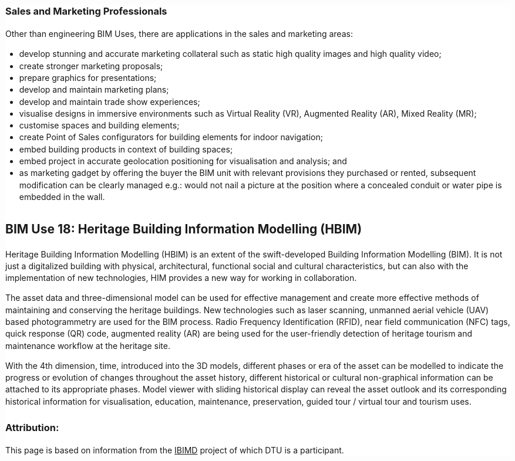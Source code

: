 ### Sales and Marketing Professionals ​
Other than engineering BIM Uses, there are applications in the sales and marketing areas: ​
* develop stunning and accurate marketing collateral such as static high quality images and high quality video; ​
* create stronger marketing proposals; ​
* prepare graphics for presentations;​
* develop and maintain marketing plans; ​
* develop and maintain trade show experiences; ​
* visualise designs in immersive environments such as Virtual Reality (VR), Augmented Reality (AR), Mixed Reality (MR); ​
* customise spaces and building elements; ​
* create Point of Sales configurators for building elements for indoor navigation; ​
* embed building products in context of building spaces; ​
* embed project in accurate geolocation positioning for visualisation and analysis; and ​
* as marketing gadget by offering the buyer the BIM unit with relevant provisions they purchased or rented, subsequent modification can be clearly managed e.g.: would not nail a picture at the position where a concealed conduit or water pipe is embedded in the wall.

## BIM Use 18: Heritage Building Information Modelling (HBIM) ​
Heritage Building Information Modelling (HBIM) is an extent of the swift-developed Building Information Modelling (BIM). It is not just a digitalized building with physical, architectural, functional social and cultural characteristics, but can also with the implementation of new technologies, HIM provides a new way for working in collaboration. ​

The asset data and three-dimensional model can be used for effective management and create more effective methods of maintaining and conserving the heritage buildings. New technologies such as laser scanning, unmanned aerial vehicle (UAV) based photogrammetry are used for the BIM process. Radio Frequency Identification (RFID), near field communication (NFC) tags, quick response (QR) code, augmented reality (AR) are being used for the user-friendly detection of heritage tourism and maintenance workflow at the heritage site. ​

With the 4th dimension, time, introduced into the 3D models, different phases or era of the asset can be modelled to indicate the progress or evolution of changes throughout the asset history, different historical or cultural non-graphical information can be attached to its appropriate phases. Model viewer with sliding historical display can reveal the asset outlook and its corresponding historical information for visualisation, education, maintenance, preservation, guided tour / virtual tour and tourism uses.

### Attribution:
This page is based on information from the [IBIMD](https://www.ct.upt.ro/IBIMD/) project of which DTU is a participant.
